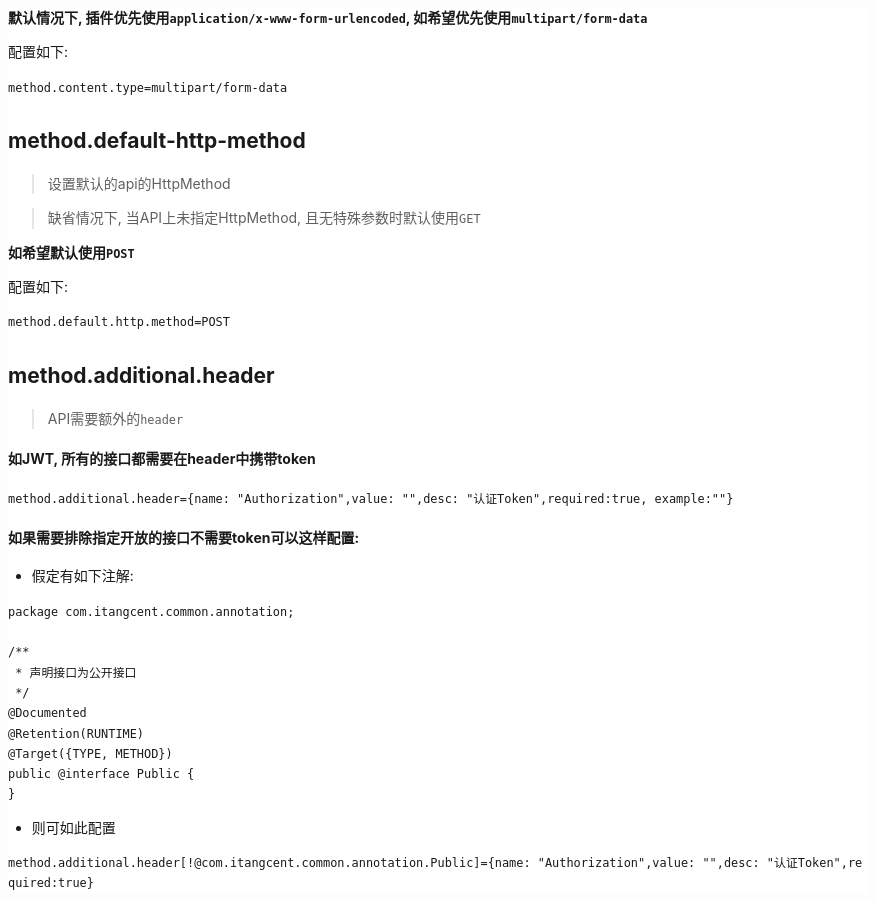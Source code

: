 **默认情况下, 插件优先使用`application/x-www-form-urlencoded`, 如希望优先使用`multipart/form-data`**

配置如下:

```
method.content.type=multipart/form-data
```


## method.default-http-method

> 设置默认的api的HttpMethod

> 缺省情况下, 当API上未指定HttpMethod, 且无特殊参数时默认使用`GET`

**如希望默认使用`POST`**

配置如下:

```
method.default.http.method=POST
```


## method.additional.header

> API需要额外的`header`

#### 如JWT, 所有的接口都需要在header中携带token

```
method.additional.header={name: "Authorization",value: "",desc: "认证Token",required:true, example:""}
```

#### 如果需要排除指定开放的接口不需要token可以这样配置:

* 假定有如下注解:

```
package com.itangcent.common.annotation;

/**
 * 声明接口为公开接口
 */
@Documented
@Retention(RUNTIME)
@Target({TYPE, METHOD})
public @interface Public {
}

```

* 则可如此配置

```
method.additional.header[!@com.itangcent.common.annotation.Public]={name: "Authorization",value: "",desc: "认证Token",required:true}
```

